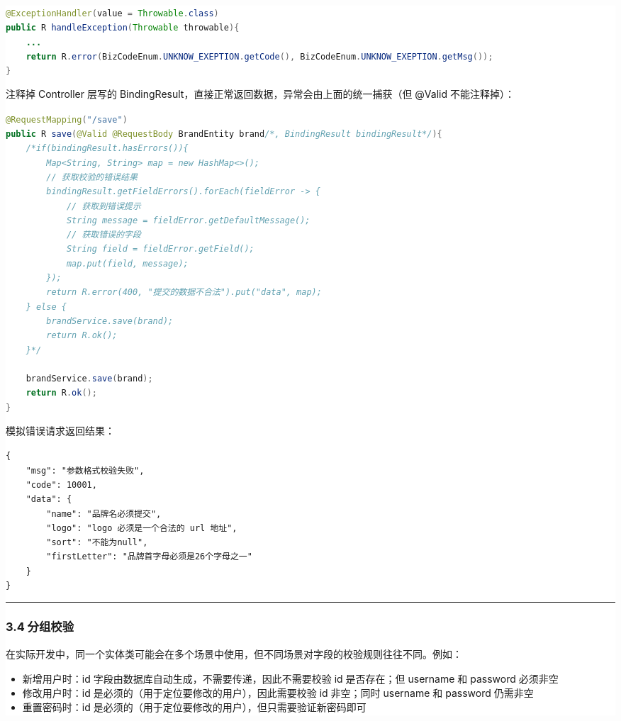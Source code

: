 ```java
@ExceptionHandler(value = Throwable.class)
public R handleException(Throwable throwable){
    ...   
    return R.error(BizCodeEnum.UNKNOW_EXEPTION.getCode(), BizCodeEnum.UNKNOW_EXEPTION.getMsg());
}
```

注释掉 Controller 层写的 BindingResult，直接正常返回数据，异常会由上面的统一捕获（但 @Valid 不能注释掉）：

```java
@RequestMapping("/save")
public R save(@Valid @RequestBody BrandEntity brand/*, BindingResult bindingResult*/){
    /*if(bindingResult.hasErrors()){
        Map<String, String> map = new HashMap<>();
        // 获取校验的错误结果
        bindingResult.getFieldErrors().forEach(fieldError -> {
            // 获取到错误提示
            String message = fieldError.getDefaultMessage();
            // 获取错误的字段
            String field = fieldError.getField();
            map.put(field, message);
        });
        return R.error(400, "提交的数据不合法").put("data", map);
    } else {
        brandService.save(brand);
        return R.ok();
    }*/

    brandService.save(brand);
    return R.ok();
}
```

模拟错误请求返回结果：

```text
{
    "msg": "参数格式校验失败",
    "code": 10001,
    "data": {
        "name": "品牌名必须提交",
        "logo": "logo 必须是一个合法的 url 地址",
        "sort": "不能为null",
        "firstLetter": "品牌首字母必须是26个字母之一"
    }
}
```

****
### 3.4 分组校验

在实际开发中，同一个实体类可能会在多个场景中使用，但不同场景对字段的校验规则往往不同。例如：

- 新增用户时：id 字段由数据库自动生成，不需要传递，因此不需要校验 id 是否存在；但 username 和 password 必须非空
- 修改用户时：id 是必须的（用于定位要修改的用户），因此需要校验 id 非空；同时 username 和 password 仍需非空
- 重置密码时：id 是必须的（用于定位要修改的用户），但只需要验证新密码即可
